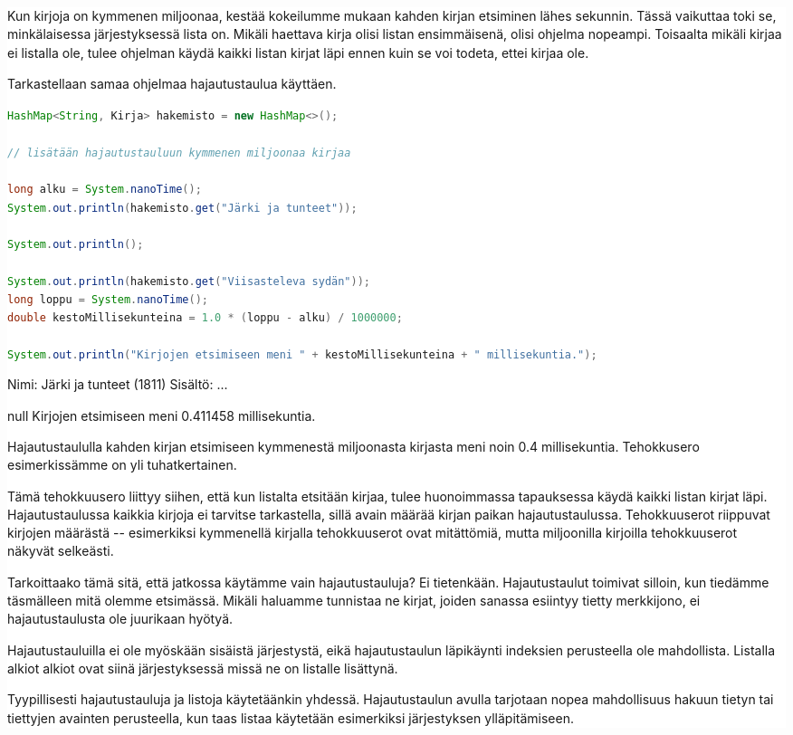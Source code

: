 </sample-output>

Kun kirjoja on kymmenen miljoonaa, kestää kokeilumme mukaan kahden kirjan etsiminen lähes sekunnin. Tässä vaikuttaa toki se, minkälaisessa järjestyksessä lista on. Mikäli haettava kirja olisi listan ensimmäisenä, olisi ohjelma nopeampi. Toisaalta mikäli kirjaa ei listalla ole, tulee ohjelman käydä kaikki listan kirjat läpi ennen kuin se voi todeta, ettei kirjaa ole.

Tarkastellaan samaa ohjelmaa hajautustaulua käyttäen.

```java
HashMap<String, Kirja> hakemisto = new HashMap<>();

// lisätään hajautustauluun kymmenen miljoonaa kirjaa

long alku = System.nanoTime();
System.out.println(hakemisto.get("Järki ja tunteet"));

System.out.println();

System.out.println(hakemisto.get("Viisasteleva sydän"));
long loppu = System.nanoTime();
double kestoMillisekunteina = 1.0 * (loppu - alku) / 1000000;

System.out.println("Kirjojen etsimiseen meni " + kestoMillisekunteina + " millisekuntia.");
```

<sample-output>

Nimi: Järki ja tunteet (1811)
Sisältö: ...

null
Kirjojen etsimiseen meni 0.411458 millisekuntia.

</sample-output>

Hajautustaululla kahden kirjan etsimiseen kymmenestä miljoonasta kirjasta meni noin 0.4 millisekuntia. Tehokkusero esimerkissämme on yli tuhatkertainen.

Tämä tehokkuusero liittyy siihen, että kun listalta etsitään kirjaa, tulee huonoimmassa tapauksessa käydä kaikki listan kirjat läpi. Hajautustaulussa kaikkia kirjoja ei tarvitse tarkastella, sillä avain määrää kirjan paikan hajautustaulussa. Tehokkuuserot riippuvat kirjojen määrästä -- esimerkiksi kymmenellä kirjalla tehokkuuserot ovat mitättömiä, mutta miljoonilla kirjoilla tehokkuuserot näkyvät selkeästi.

Tarkoittaako tämä sitä, että jatkossa käytämme vain hajautustauluja? Ei tietenkään. Hajautustaulut toimivat silloin, kun tiedämme täsmälleen mitä olemme etsimässä. Mikäli haluamme tunnistaa ne kirjat, joiden sanassa esiintyy tietty merkkijono, ei hajautustaulusta ole juurikaan hyötyä.

Hajautustauluilla ei ole myöskään sisäistä järjestystä, eikä hajautustaulun läpikäynti indeksien perusteella ole mahdollista. Listalla alkiot alkiot ovat siinä järjestyksessä missä ne on listalle lisättynä.

Tyypillisesti hajautustauluja ja listoja käytetäänkin yhdessä. Hajautustaulun avulla tarjotaan nopea mahdollisuus hakuun tietyn tai tiettyjen avainten perusteella, kun taas listaa käytetään esimerkiksi järjestyksen ylläpitämiseen.
